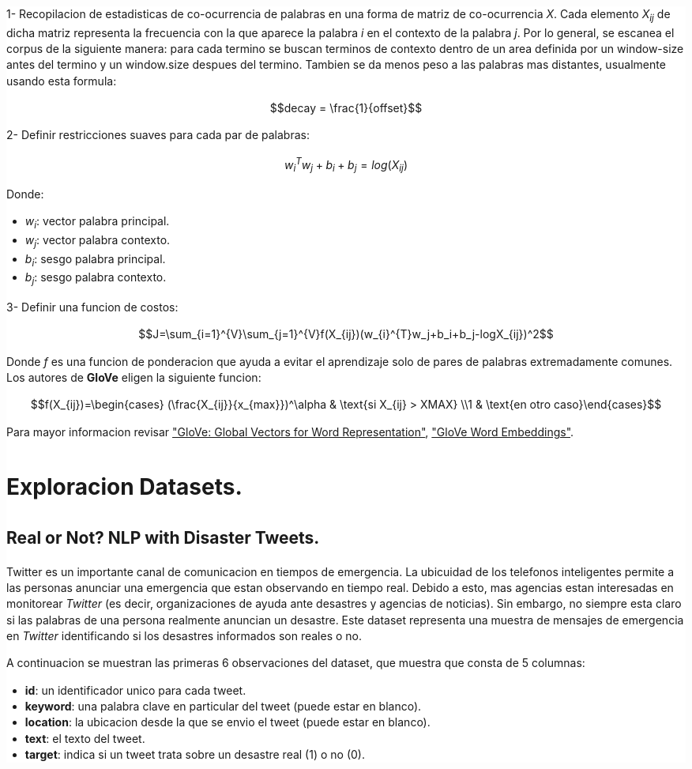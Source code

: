 1- Recopilacion de estadisticas de co-ocurrencia de palabras en una forma de matriz de co-ocurrencia $X$. Cada elemento $X_{ij}$ de dicha matriz representa la frecuencia con la que aparece la palabra $i$ en el contexto de la palabra $j$. Por lo general, se escanea el corpus de la siguiente manera: para cada termino se buscan terminos de contexto dentro de un area definida por un window-size antes del termino y un window.size despues del termino. Tambien se da menos peso a las palabras mas distantes, usualmente usando esta formula:

$$decay = \frac{1}{offset}$$

2- Definir restricciones suaves para cada par de palabras:

$$w_{i}^{T}w_j+b_i+b_j = log(X_{ij})$$

Donde:

  - $w_i$: vector palabra principal.
  - $w_j$: vector palabra contexto.
  - $b_i$: sesgo palabra principal.
  - $b_j$: sesgo palabra contexto.


3- Definir una funcion de costos:


$$J=\sum_{i=1}^{V}\sum_{j=1}^{V}f(X_{ij})(w_{i}^{T}w_j+b_i+b_j-logX_{ij})^2$$

Donde $f$ es una funcion de ponderacion que ayuda a evitar el aprendizaje solo de pares de palabras extremadamente comunes. Los autores de **GloVe** eligen la siguiente funcion:


$$f(X_{ij})=\begin{cases} (\frac{X_{ij}}{x_{max}})^\alpha & \text{si X_{ij} > XMAX} \\1 & \text{en otro caso}\end{cases}$$

Para mayor informacion revisar ["GloVe: Global Vectors for Word Representation"](https://nlp.stanford.edu/pubs/glove.pdf), ["GloVe Word Embeddings"](http://text2vec.org/glove.html).


# Exploracion Datasets.

## Real or Not? NLP with Disaster Tweets.



Twitter es un importante canal de comunicacion en tiempos de emergencia. La ubicuidad de los telefonos inteligentes permite a las personas anunciar una emergencia que estan observando en tiempo real. Debido a esto, mas agencias estan interesadas en monitorear *Twitter* (es decir, organizaciones de ayuda ante desastres y agencias de noticias). Sin embargo, no siempre esta claro si las palabras de una persona realmente anuncian un desastre. Este dataset representa una muestra de mensajes de emergencia en *Twitter* identificando si los desastres informados son reales o no.

A continuacion se muestran las primeras 6 observaciones del dataset, que muestra que consta de 5 columnas:

- **id**: un identificador unico para cada tweet. 
- **keyword**: una palabra clave en particular del tweet (puede estar en blanco).
- **location**: la ubicacion desde la que se envio el tweet (puede estar en blanco).
- **text**: el texto del tweet. 
- **target**: indica si un tweet trata sobre un desastre real (1) o no (0). 
